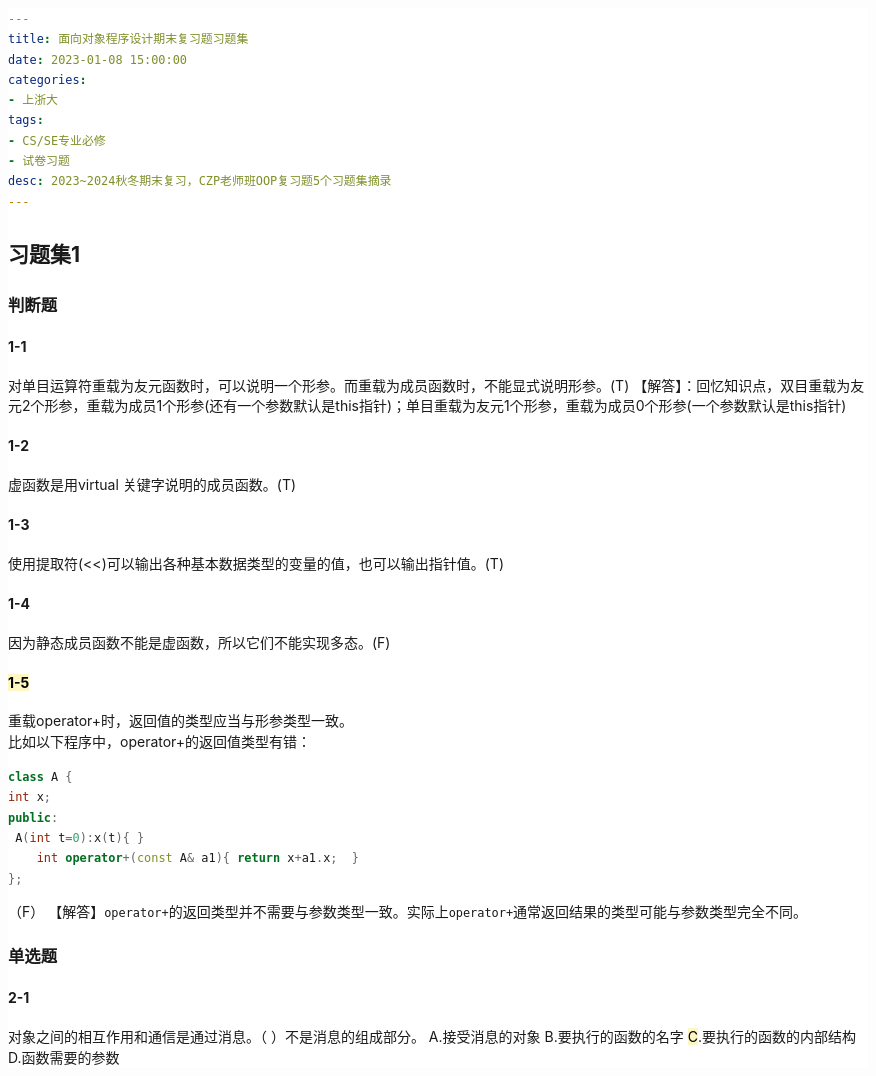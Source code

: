 ```yaml
---
title: 面向对象程序设计期末复习题习题集
date: 2023-01-08 15:00:00
categories: 
- 上浙大
tags:
- CS/SE专业必修
- 试卷习题
desc: 2023~2024秋冬期末复习，CZP老师班OOP复习题5个习题集摘录
---
```


## 习题集1
### 判断题
#### 1-1
对单目运算符重载为友元函数时，可以说明一个形参。而重载为成员函数时，不能显式说明形参。(T)
【解答】：回忆知识点，双目重载为友元2个形参，重载为成员1个形参(还有一个参数默认是this指针)；单目重载为友元1个形参，重载为成员0个形参(一个参数默认是this指针)
#### 1-2
虚函数是用virtual 关键字说明的成员函数。(T)

#### 1-3
使用提取符(<<)可以输出各种基本数据类型的变量的值，也可以输出指针值。(T)

#### 1-4
因为静态成员函数不能是虚函数，所以它们不能实现多态。(F)

#### <mark style="background: #FFF3A3A6;">1-5</mark>
重载operator+时，返回值的类型应当与形参类型一致。  
比如以下程序中，operator+的返回值类型有错：
```c++
class A {
int x;
public:
 A(int t=0):x(t){ }
    int operator+(const A& a1){ return x+a1.x;  }
};
```
（F）
【解答】`operator+`的返回类型并不需要与参数类型一致。实际上`operator+`通常返回结果的类型可能与参数类型完全不同。


### 单选题
#### 2-1
对象之间的相互作用和通信是通过消息。（ ）不是消息的组成部分。
A.接受消息的对象
B.要执行的函数的名字
<mark style="background: #FFF3A3A6;">C</mark>.要执行的函数的内部结构
D.函数需要的参数
